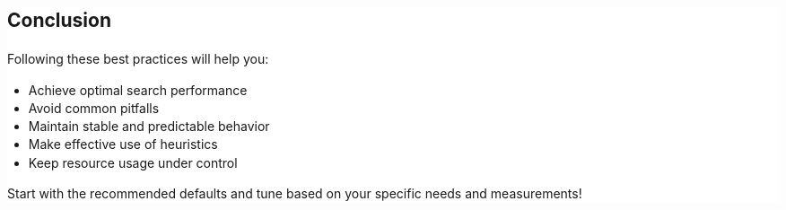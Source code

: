 ## Conclusion

Following these best practices will help you:
- Achieve optimal search performance
- Avoid common pitfalls
- Maintain stable and predictable behavior
- Make effective use of heuristics
- Keep resource usage under control

Start with the recommended defaults and tune based on your specific needs and measurements!



